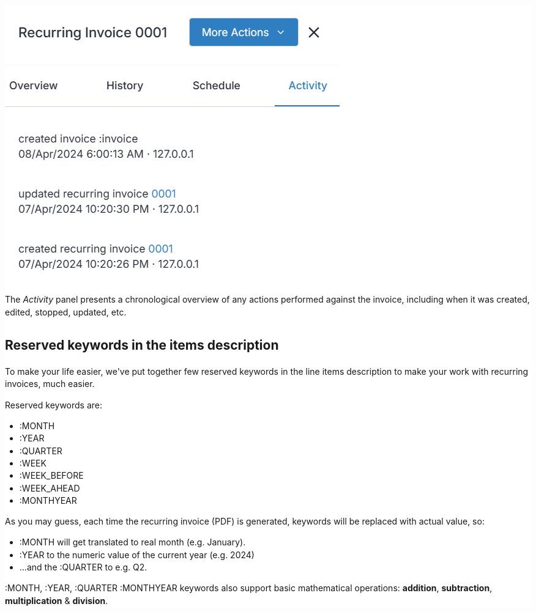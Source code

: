 ![Activity](/assets/images/recurring_invoices/activity_panel_recurring_invoice.png)

The _Activity_ panel presents a chronological overview of any actions performed against the invoice, including when it was created, edited, stopped, updated, etc.

## Reserved keywords in the items description

To make your life easier, we've put together few reserved keywords in the line items description to make your work with
recurring invoices, much easier.

Reserved keywords are:

- :MONTH
- :YEAR
- :QUARTER
- :WEEK
- :WEEK_BEFORE
- :WEEK_AHEAD
- :MONTHYEAR

As you may guess, each time the recurring invoice (PDF) is generated, keywords will be replaced with actual value, so:

- :MONTH will get translated to real month (e.g. January).
- :YEAR to the numeric value of the current year (e.g. 2024)
- ...and the :QUARTER to e.g. Q2.

:MONTH, :YEAR, :QUARTER :MONTHYEAR keywords also support basic mathematical operations: **addition**, **subtraction**, **multiplication** & **division**.
